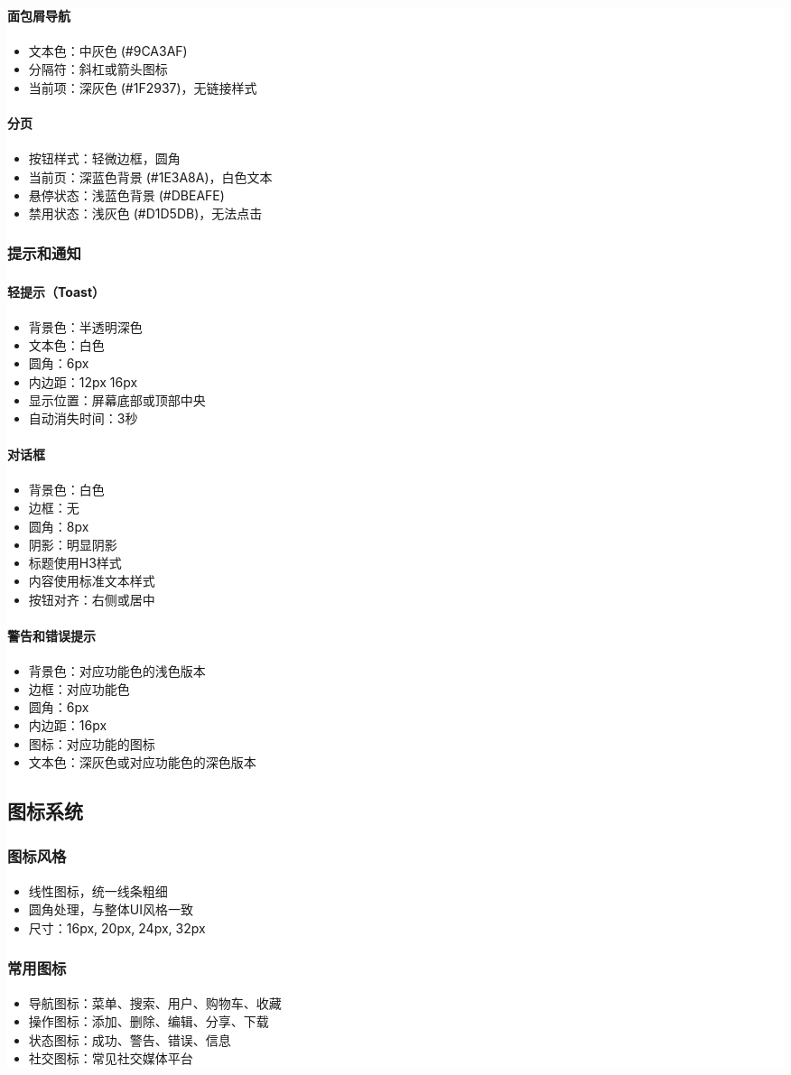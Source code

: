 #### 面包屑导航
- 文本色：中灰色 (#9CA3AF)
- 分隔符：斜杠或箭头图标
- 当前项：深灰色 (#1F2937)，无链接样式

#### 分页
- 按钮样式：轻微边框，圆角
- 当前页：深蓝色背景 (#1E3A8A)，白色文本
- 悬停状态：浅蓝色背景 (#DBEAFE)
- 禁用状态：浅灰色 (#D1D5DB)，无法点击

### 提示和通知

#### 轻提示（Toast）
- 背景色：半透明深色
- 文本色：白色
- 圆角：6px
- 内边距：12px 16px
- 显示位置：屏幕底部或顶部中央
- 自动消失时间：3秒

#### 对话框
- 背景色：白色
- 边框：无
- 圆角：8px
- 阴影：明显阴影
- 标题使用H3样式
- 内容使用标准文本样式
- 按钮对齐：右侧或居中

#### 警告和错误提示
- 背景色：对应功能色的浅色版本
- 边框：对应功能色
- 圆角：6px
- 内边距：16px
- 图标：对应功能的图标
- 文本色：深灰色或对应功能色的深色版本

## 图标系统

### 图标风格
- 线性图标，统一线条粗细
- 圆角处理，与整体UI风格一致
- 尺寸：16px, 20px, 24px, 32px

### 常用图标
- 导航图标：菜单、搜索、用户、购物车、收藏
- 操作图标：添加、删除、编辑、分享、下载
- 状态图标：成功、警告、错误、信息
- 社交图标：常见社交媒体平台
